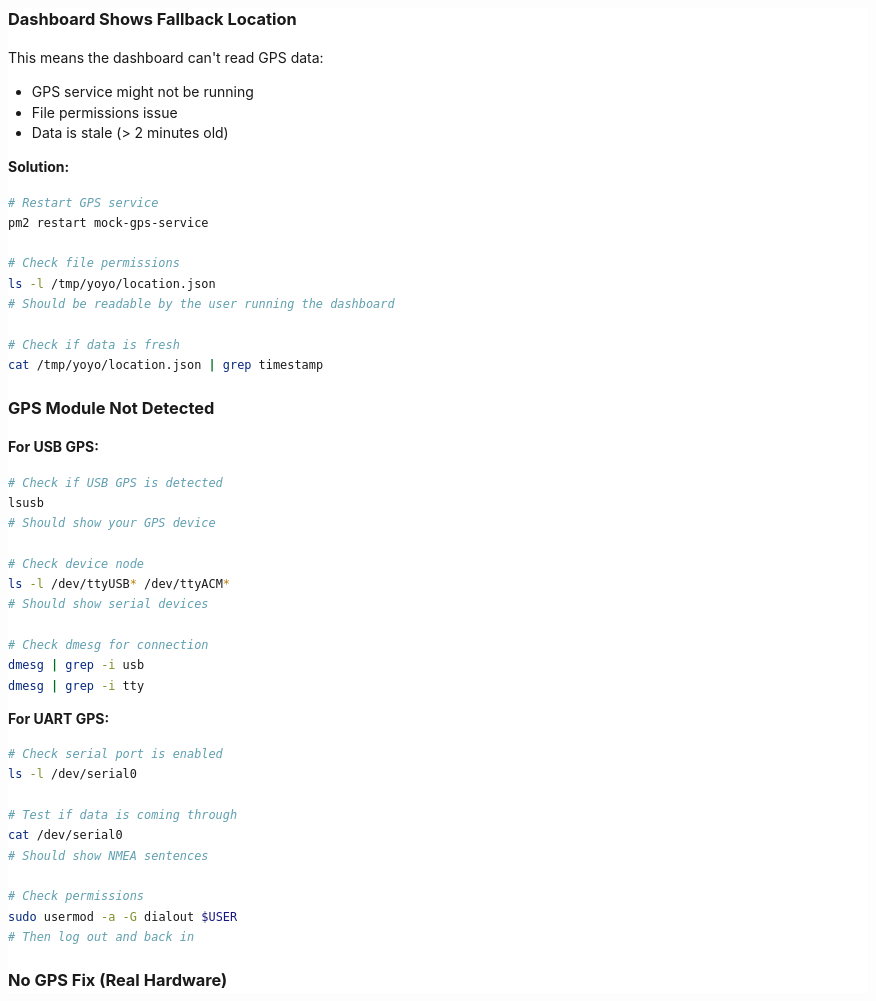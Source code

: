 ### Dashboard Shows Fallback Location

This means the dashboard can't read GPS data:
- GPS service might not be running
- File permissions issue
- Data is stale (> 2 minutes old)

**Solution:**
```bash
# Restart GPS service
pm2 restart mock-gps-service

# Check file permissions
ls -l /tmp/yoyo/location.json
# Should be readable by the user running the dashboard

# Check if data is fresh
cat /tmp/yoyo/location.json | grep timestamp
```

### GPS Module Not Detected

**For USB GPS:**
```bash
# Check if USB GPS is detected
lsusb
# Should show your GPS device

# Check device node
ls -l /dev/ttyUSB* /dev/ttyACM*
# Should show serial devices

# Check dmesg for connection
dmesg | grep -i usb
dmesg | grep -i tty
```

**For UART GPS:**
```bash
# Check serial port is enabled
ls -l /dev/serial0

# Test if data is coming through
cat /dev/serial0
# Should show NMEA sentences

# Check permissions
sudo usermod -a -G dialout $USER
# Then log out and back in
```

### No GPS Fix (Real Hardware)
